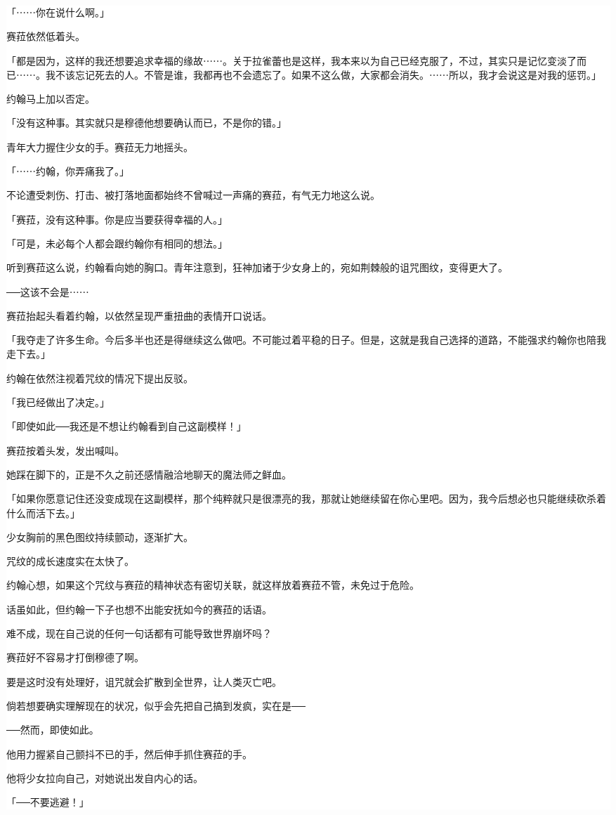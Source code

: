 「⋯⋯你在说什么啊。」

赛菈依然低着头。

「都是因为，这样的我还想要追求幸福的缘故⋯⋯。关于拉雀蕾也是这样，我本来以为自己已经克服了，不过，其实只是记忆变淡了而已⋯⋯。我不该忘记死去的人。不管是谁，我都再也不会遗忘了。如果不这么做，大家都会消失。⋯⋯所以，我才会说这是对我的惩罚。」

约翰马上加以否定。

「没有这种事。其实就只是穆德他想要确认而已，不是你的错。」

青年大力握住少女的手。赛菈无力地摇头。

「⋯⋯约翰，你弄痛我了。」

不论遭受刺伤、打击、被打落地面都始终不曾喊过一声痛的赛菈，有气无力地这么说。

「赛菈，没有这种事。你是应当要获得幸福的人。」

「可是，未必每个人都会跟约翰你有相同的想法。」

听到赛菈这么说，约翰看向她的胸口。青年注意到，狂神加诸于少女身上的，宛如荆棘般的诅咒图纹，变得更大了。

──这该不会是⋯⋯

赛菈抬起头看着约翰，以依然呈现严重扭曲的表情开口说话。

「我夺走了许多生命。今后多半也还是得继续这么做吧。不可能过着平稳的日子。但是，这就是我自己选择的道路，不能强求约翰你也陪我走下去。」

约翰在依然注视着咒纹的情况下提出反驳。

「我已经做出了决定。」

「即使如此──我还是不想让约翰看到自己这副模样！」

赛菈按着头发，发出喊叫。

她踩在脚下的，正是不久之前还感情融洽地聊天的魔法师之鲜血。

「如果你愿意记住还没变成现在这副模样，那个纯粹就只是很漂亮的我，那就让她继续留在你心里吧。因为，我今后想必也只能继续砍杀着什么而活下去。」

少女胸前的黑色图纹持续颤动，逐渐扩大。

咒纹的成长速度实在太快了。

约翰心想，如果这个咒纹与赛菈的精神状态有密切关联，就这样放着赛菈不管，未免过于危险。

话虽如此，但约翰一下子也想不出能安抚如今的赛菈的话语。

难不成，现在自己说的任何一句话都有可能导致世界崩坏吗？

赛菈好不容易才打倒穆德了啊。

要是这时没有处理好，诅咒就会扩散到全世界，让人类灭亡吧。

倘若想要确实理解现在的状况，似乎会先把自己搞到发疯，实在是──

──然而，即使如此。

他用力握紧自己颤抖不已的手，然后伸手抓住赛菈的手。

他将少女拉向自己，对她说出发自内心的话。

「──不要逃避！」
